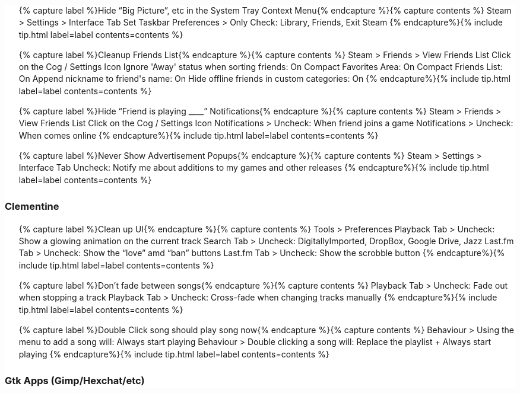 <ul>
{% capture label %}Hide “Big Picture”, etc in the System Tray Context Menu{% endcapture %}{% capture contents %}
  Steam > Settings > Interface Tab
  Set Taskbar Preferences > Only Check: Library, Friends, Exit Steam
{% endcapture%}{% include tip.html label=label contents=contents %}

{% capture label %}Cleanup Friends List{% endcapture %}{% capture contents %}
  Steam > Friends > View Friends List
  Click on the Cog / Settings Icon
  Ignore 'Away' status when sorting friends: On
  Compact Favorites Area: On
  Compact Friends List: On
  Append nickname to friend's name: On
  Hide offline friends in custom categories: On
{% endcapture%}{% include tip.html label=label contents=contents %}

{% capture label %}Hide “Friend is playing ____” Notifications{% endcapture %}{% capture contents %}
  Steam > Friends > View Friends List
  Click on the Cog / Settings Icon
  Notifications > Uncheck: When friend joins a game
  Notifications > Uncheck: When comes online
{% endcapture%}{% include tip.html label=label contents=contents %}

{% capture label %}Never Show Advertisement Popups{% endcapture %}{% capture contents %}
  Steam > Settings > Interface Tab
  Uncheck: Notify me about additions to my games and other releases
{% endcapture%}{% include tip.html label=label contents=contents %}
</ul>

### Clementine

<ul>
{% capture label %}Clean up UI{% endcapture %}{% capture contents %}
  Tools > Preferences
  Playback Tab > Uncheck: Show a glowing animation on the current track
  Search Tab > Uncheck: DigitallyImported, DropBox, Google Drive, Jazz
  Last.fm Tab > Uncheck: Show the “love” amd “ban” buttons
  Last.fm Tab > Uncheck: Show the scrobble button
{% endcapture%}{% include tip.html label=label contents=contents %}

{% capture label %}Don’t fade between songs{% endcapture %}{% capture contents %}
  Playback Tab > Uncheck: Fade out when stopping a track
  Playback Tab > Uncheck: Cross-fade when changing tracks manually
{% endcapture%}{% include tip.html label=label contents=contents %}

{% capture label %}Double Click song should play song now{% endcapture %}{% capture contents %}
  Behaviour > Using the menu to add a song will: Always start playing
  Behaviour > Double clicking a song will: Replace the playlist + Always start playing
{% endcapture%}{% include tip.html label=label contents=contents %}
</ul>

### Gtk Apps (Gimp/Hexchat/etc)
